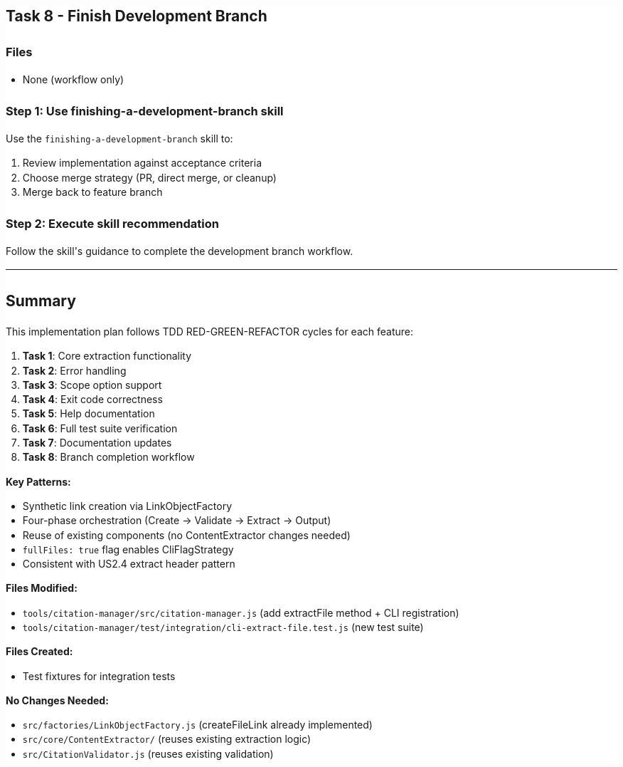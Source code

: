 
## Task 8 - Finish Development Branch

### Files
- None (workflow only)

### Step 1: Use finishing-a-development-branch skill

Use the `finishing-a-development-branch` skill to:
1. Review implementation against acceptance criteria
2. Choose merge strategy (PR, direct merge, or cleanup)
3. Merge back to feature branch

### Step 2: Execute skill recommendation

Follow the skill's guidance to complete the development branch workflow.

---

## Summary

This implementation plan follows TDD RED-GREEN-REFACTOR cycles for each feature:
1. **Task 1**: Core extraction functionality
2. **Task 2**: Error handling
3. **Task 3**: Scope option support
4. **Task 4**: Exit code correctness
5. **Task 5**: Help documentation
6. **Task 6**: Full test suite verification
7. **Task 7**: Documentation updates
8. **Task 8**: Branch completion workflow

**Key Patterns:**
- Synthetic link creation via LinkObjectFactory
- Four-phase orchestration (Create → Validate → Extract → Output)
- Reuse of existing components (no ContentExtractor changes needed)
- `fullFiles: true` flag enables CliFlagStrategy
- Consistent with US2.4 extract header pattern

**Files Modified:**
- `tools/citation-manager/src/citation-manager.js` (add extractFile method + CLI registration)
- `tools/citation-manager/test/integration/cli-extract-file.test.js` (new test suite)

**Files Created:**
- Test fixtures for integration tests

**No Changes Needed:**
- `src/factories/LinkObjectFactory.js` (createFileLink already implemented)
- `src/core/ContentExtractor/` (reuses existing extraction logic)
- `src/CitationValidator.js` (reuses existing validation)
